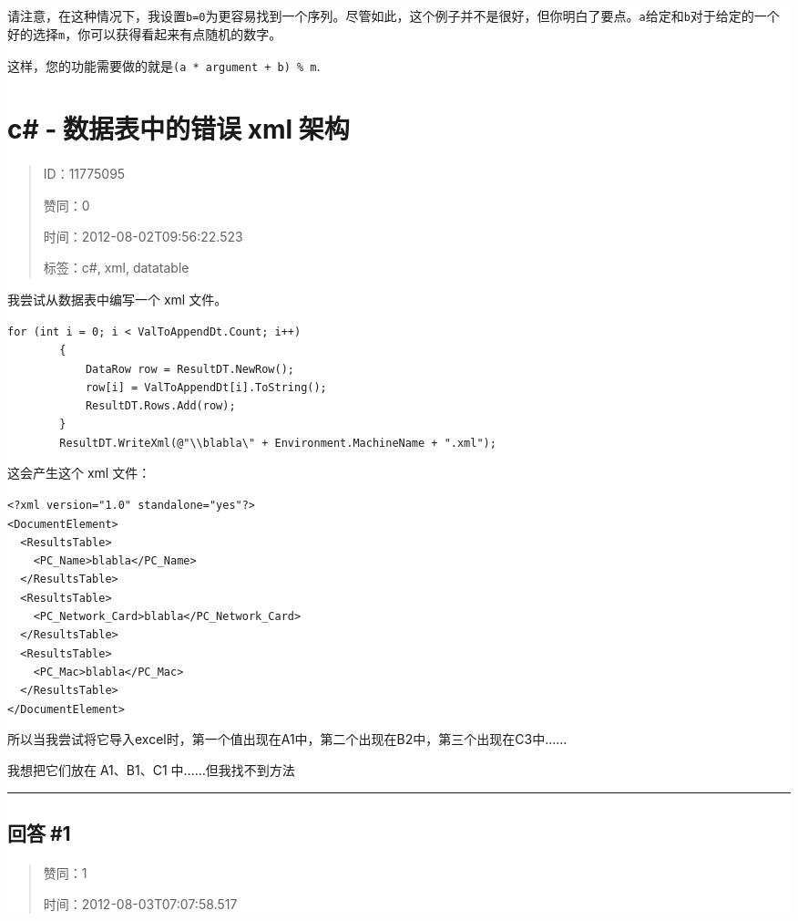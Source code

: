 请注意，在这种情况下，我设置`b=0`为更容易找到一个序列。尽管如此，这个例子并不是很好，但你明白了要点。`a`给定和`b`对于给定的一个好的选择`m`，你可以获得看起来有点随机的数字。

这样，您的功能需要做的就是`(a * argument + b) % m`.

# c# - 数据表中的错误 xml 架构

> ID：11775095
> 
> 赞同：0
> 
> 时间：2012-08-02T09:56:22.523
> 
> 标签：c#, xml, datatable

我尝试从数据表中编写一个 xml 文件。

```
for (int i = 0; i < ValToAppendDt.Count; i++)
        {
            DataRow row = ResultDT.NewRow();
            row[i] = ValToAppendDt[i].ToString();
            ResultDT.Rows.Add(row);
        }
        ResultDT.WriteXml(@"\\blabla\" + Environment.MachineName + ".xml"); 
```

这会产生这个 xml 文件：

```
<?xml version="1.0" standalone="yes"?>
<DocumentElement>
  <ResultsTable>
    <PC_Name>blabla</PC_Name>
  </ResultsTable>
  <ResultsTable>
    <PC_Network_Card>blabla</PC_Network_Card>
  </ResultsTable>
  <ResultsTable>
    <PC_Mac>blabla</PC_Mac>
  </ResultsTable>
</DocumentElement> 
```

所以当我尝试将它导入excel时，第一个值出现在A1中，第二个出现在B2中，第三个出现在C3中......

我想把它们放在 A1、B1、C1 中……但我找不到方法

* * *

## 回答 #1

> 赞同：1
> 
> 时间：2012-08-03T07:07:58.517
